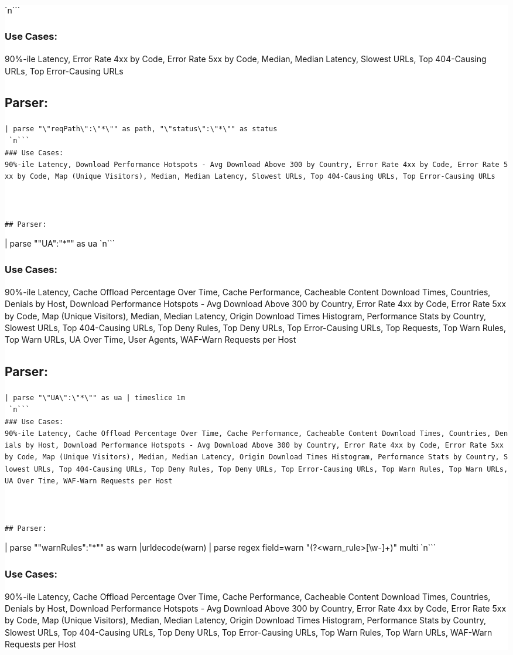  `n```
### Use Cases:
90%-ile Latency, Error Rate 4xx by Code, Error Rate 5xx by Code, Median, Median Latency, Slowest URLs, Top 404-Causing URLs, Top Error-Causing URLs



## Parser:
```
| parse "\"reqPath\":\"*\"" as path, "\"status\":\"*\"" as status
 `n```
### Use Cases:
90%-ile Latency, Download Performance Hotspots - Avg Download Above 300 by Country, Error Rate 4xx by Code, Error Rate 5xx by Code, Map (Unique Visitors), Median, Median Latency, Slowest URLs, Top 404-Causing URLs, Top Error-Causing URLs



## Parser:
```
| parse "\"UA\":\"*\"" as ua
 `n```
### Use Cases:
90%-ile Latency, Cache Offload Percentage Over Time, Cache Performance, Cacheable Content Download Times, Countries, Denials by Host, Download Performance Hotspots - Avg Download Above 300 by Country, Error Rate 4xx by Code, Error Rate 5xx by Code, Map (Unique Visitors), Median, Median Latency, Origin Download Times Histogram, Performance Stats by Country, Slowest URLs, Top 404-Causing URLs, Top Deny Rules, Top Deny URLs, Top Error-Causing URLs, Top Requests, Top Warn Rules, Top Warn URLs, UA Over Time, User Agents, WAF-Warn Requests per Host



## Parser:
```
| parse "\"UA\":\"*\"" as ua | timeslice 1m
 `n```
### Use Cases:
90%-ile Latency, Cache Offload Percentage Over Time, Cache Performance, Cacheable Content Download Times, Countries, Denials by Host, Download Performance Hotspots - Avg Download Above 300 by Country, Error Rate 4xx by Code, Error Rate 5xx by Code, Map (Unique Visitors), Median, Median Latency, Origin Download Times Histogram, Performance Stats by Country, Slowest URLs, Top 404-Causing URLs, Top Deny Rules, Top Deny URLs, Top Error-Causing URLs, Top Warn Rules, Top Warn URLs, UA Over Time, WAF-Warn Requests per Host



## Parser:
```
| parse "\"warnRules\":\"*\"" as warn |urldecode(warn)
| parse regex field=warn "(?<warn_rule>[\w-]+)" multi
 `n```
### Use Cases:
90%-ile Latency, Cache Offload Percentage Over Time, Cache Performance, Cacheable Content Download Times, Countries, Denials by Host, Download Performance Hotspots - Avg Download Above 300 by Country, Error Rate 4xx by Code, Error Rate 5xx by Code, Map (Unique Visitors), Median, Median Latency, Origin Download Times Histogram, Performance Stats by Country, Slowest URLs, Top 404-Causing URLs, Top Deny URLs, Top Error-Causing URLs, Top Warn Rules, Top Warn URLs, WAF-Warn Requests per Host
